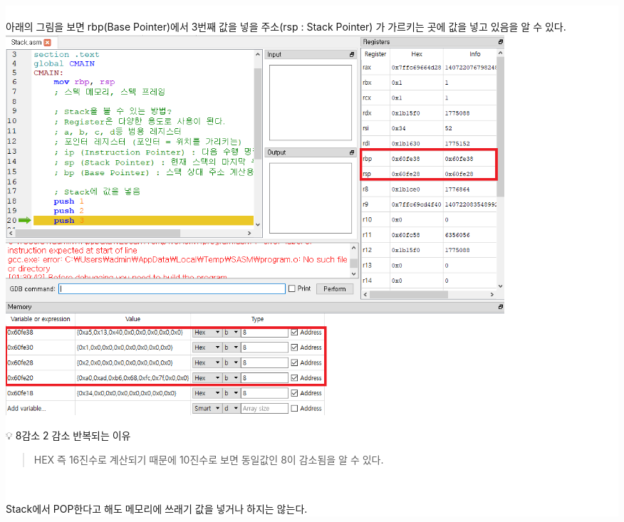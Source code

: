 <br>
아래의 그림을 보면 rbp(Base Pointer)에서 3번째 값을 넣을 주소(rsp : Stack Pointer) 가 가르키는 곳에 값을 넣고 있음을 알 수 있다.

<img src="Image\StackFrameCode.png" width=700pv/>

<br>

💡 8감소 2 감소 반복되는 이유<br>

> HEX 즉 16진수로 계산되기 때문에 10진수로 보면 동일값인 8이 감소됨을 알 수 있다.

<br>

Stack에서 POP한다고 해도 메모리에 쓰래기 값을 넣거나 하지는 않는다.
